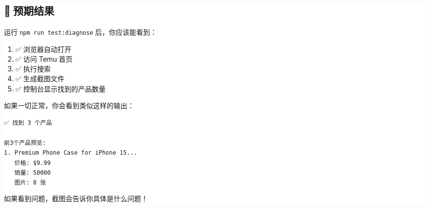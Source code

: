 ## 🎯 预期结果

运行 `npm run test:diagnose` 后，你应该能看到：

1. ✅ 浏览器自动打开
2. ✅ 访问 Temu 首页
3. ✅ 执行搜索
4. ✅ 生成截图文件
5. ✅ 控制台显示找到的产品数量

如果一切正常，你会看到类似这样的输出：

```
✅ 找到 3 个产品

前3个产品预览:
1. Premium Phone Case for iPhone 15...
   价格: $9.99
   销量: 50000
   图片: 8 张
```

如果看到问题，截图会告诉你具体是什么问题！

